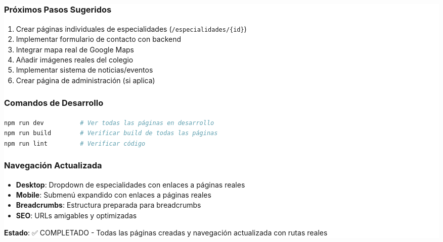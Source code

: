 ```tsx
```

### Próximos Pasos Sugeridos
1. Crear páginas individuales de especialidades (`/especialidades/{id}`)
2. Implementar formulario de contacto con backend
3. Integrar mapa real de Google Maps
4. Añadir imágenes reales del colegio
5. Implementar sistema de noticias/eventos
6. Crear página de administración (si aplica)

### Comandos de Desarrollo
```bash
npm run dev          # Ver todas las páginas en desarrollo
npm run build        # Verificar build de todas las páginas
npm run lint         # Verificar código
```

### Navegación Actualizada
- **Desktop**: Dropdown de especialidades con enlaces a páginas reales
- **Mobile**: Submenú expandido con enlaces a páginas reales
- **Breadcrumbs**: Estructura preparada para breadcrumbs
- **SEO**: URLs amigables y optimizadas

**Estado**: ✅ COMPLETADO - Todas las páginas creadas y navegación actualizada con rutas reales
